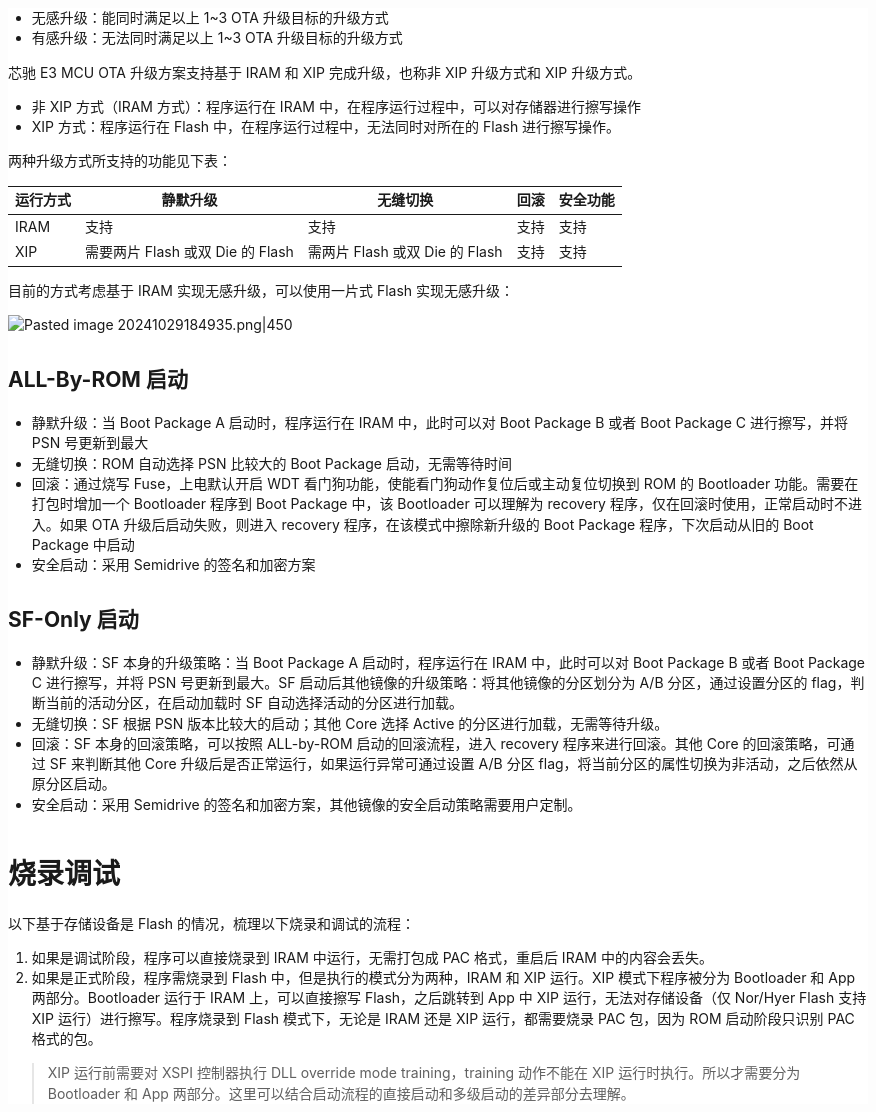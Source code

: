 - 无感升级：能同时满足以上 1~3 OTA 升级目标的升级方式
- 有感升级：无法同时满足以上 1~3 OTA 升级目标的升级方式

芯驰 E3 MCU OTA 升级方案支持基于 IRAM 和 XIP 完成升级，也称非 XIP 升级方式和 XIP 升级方式。

- 非 XIP 方式（IRAM 方式）：程序运行在 IRAM 中，在程序运行过程中，可以对存储器进行擦写操作
- XIP 方式：程序运行在 Flash 中，在程序运行过程中，无法同时对所在的 Flash 进行擦写操作。

两种升级方式所支持的功能见下表：

| 运行方式 | 静默升级                      | 无缝切换                     | 回滚  | 安全功能 |
| ---- | ------------------------- | ------------------------ | --- | ---- |
| IRAM | 支持                        | 支持                       | 支持  | 支持   |
| XIP  | 需要两片 Flash 或双 Die 的 Flash | 需两片 Flash 或双 Die 的 Flash | 支持  | 支持   |
目前的方式考虑基于 IRAM 实现无感升级，可以使用一片式 Flash 实现无感升级：

![Pasted image 20241029184935.png|450](/img/user/0.Asset/resource/Pasted%20image%2020241029184935.png)

## ALL-By-ROM 启动

- 静默升级：当 Boot Package A 启动时，程序运行在 IRAM 中，此时可以对 Boot Package B 或者 Boot Package C 进行擦写，并将 PSN 号更新到最大
- 无缝切换：ROM 自动选择 PSN 比较大的 Boot Package 启动，无需等待时间
- 回滚：通过烧写 Fuse，上电默认开启 WDT 看门狗功能，使能看门狗动作复位后或主动复位切换到 ROM 的 Bootloader 功能。需要在打包时增加一个 Bootloader 程序到 Boot Package 中，该 Bootloader 可以理解为 recovery 程序，仅在回滚时使用，正常启动时不进入。如果 OTA 升级后启动失败，则进入 recovery 程序，在该模式中擦除新升级的 Boot Package 程序，下次启动从旧的 Boot Package 中启动
- 安全启动：采用 Semidrive 的签名和加密方案

## SF-Only 启动

- 静默升级：SF 本身的升级策略：当 Boot Package A 启动时，程序运行在 IRAM 中，此时可以对 Boot Package B 或者 Boot Package C 进行擦写，并将 PSN 号更新到最大。SF 启动后其他镜像的升级策略：将其他镜像的分区划分为 A/B 分区，通过设置分区的 flag，判断当前的活动分区，在启动加载时 SF 自动选择活动的分区进行加载。
- 无缝切换：SF 根据 PSN 版本比较大的启动；其他 Core 选择 Active 的分区进行加载，无需等待升级。
- 回滚：SF 本身的回滚策略，可以按照 ALL-by-ROM 启动的回滚流程，进入 recovery 程序来进行回滚。其他 Core 的回滚策略，可通过 SF 来判断其他 Core 升级后是否正常运行，如果运行异常可通过设置 A/B 分区 flag，将当前分区的属性切换为非活动，之后依然从原分区启动。
- 安全启动：采用 Semidrive 的签名和加密方案，其他镜像的安全启动策略需要用户定制。

# 烧录调试

以下基于存储设备是 Flash 的情况，梳理以下烧录和调试的流程：

1. 如果是调试阶段，程序可以直接烧录到 IRAM 中运行，无需打包成 PAC 格式，重启后 IRAM 中的内容会丢失。
2. 如果是正式阶段，程序需烧录到 Flash 中，但是执行的模式分为两种，IRAM 和 XIP 运行。XIP 模式下程序被分为 Bootloader 和 App 两部分。Bootloader 运行于 IRAM 上，可以直接擦写 Flash，之后跳转到 App 中 XIP 运行，无法对存储设备（仅 Nor/Hyer Flash 支持 XIP 运行）进行擦写。程序烧录到 Flash 模式下，无论是 IRAM 还是 XIP 运行，都需要烧录 PAC 包，因为 ROM 启动阶段只识别 PAC 格式的包。 

> XIP 运行前需要对 XSPI 控制器执行 DLL override mode training，training 动作不能在 XIP 运行时执行。所以才需要分为 Bootloader 和 App 两部分。这里可以结合启动流程的直接启动和多级启动的差异部分去理解。